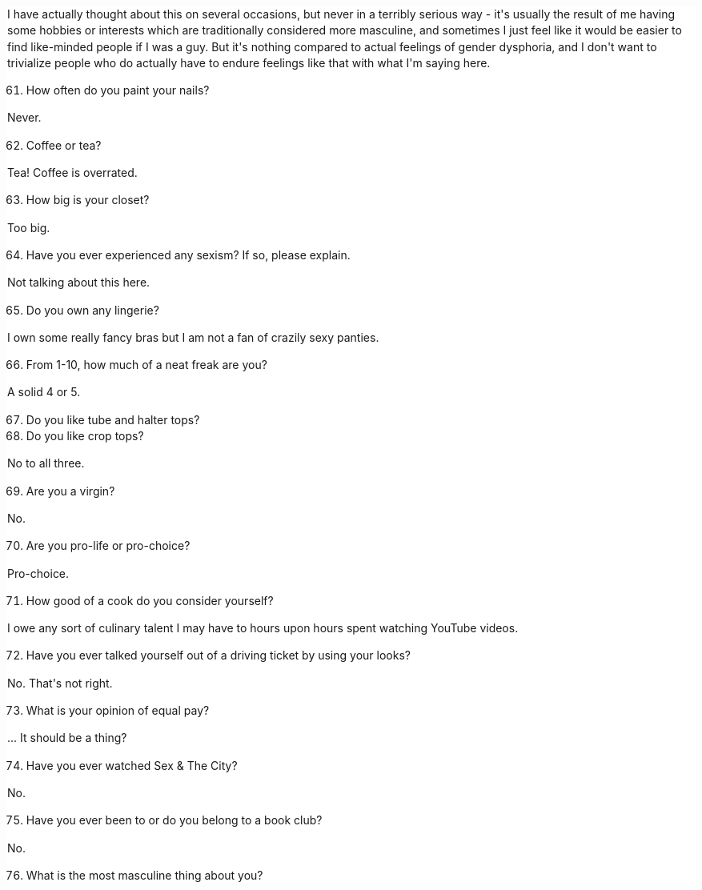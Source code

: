 I have actually thought about this on several occasions, but never in a terribly serious way - it's usually the result of me having some hobbies or interests which are traditionally considered more masculine, and sometimes I just feel like it would be easier to find like-minded people if I was a guy. But it's nothing compared to actual feelings of gender dysphoria, and I don't want to trivialize people who do actually have to endure feelings like that with what I'm saying here.

61. How often do you paint your nails?

Never.

62. Coffee or tea?

Tea! Coffee is overrated.

63. How big is your closet?

Too big.

64. Have you ever experienced any sexism? If so, please explain.

Not talking about this here.

65. Do you own any lingerie?

I own some really fancy bras but I am not a fan of crazily sexy panties.

66. From 1-10, how much of a neat freak are you?

A solid 4 or 5.

67. Do you like tube and halter tops?
68. Do you like crop tops?

No to all three.

69. Are you a virgin?

No.

70. Are you pro-life or pro-choice?

Pro-choice.

71. How good of a cook do you consider yourself?

I owe any sort of culinary talent I may have to hours upon hours spent watching YouTube videos.

72. Have you ever talked yourself out of a driving ticket by using your looks?

No. That's not right.

73. What is your opinion of equal pay?

... It should be a thing?

74. Have you ever watched Sex & The City?

No.

75. Have you ever been to or do you belong to a book club?

No.

76. What is the most masculine thing about you?
